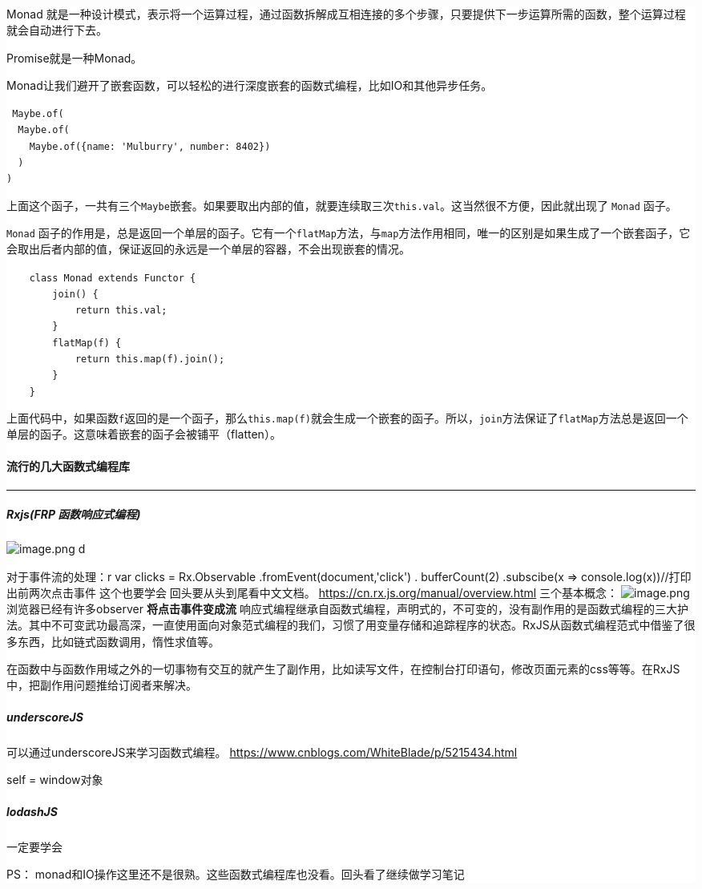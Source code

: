 Monad 就是一种设计模式，表示将一个运算过程，通过函数拆解成互相连接的多个步骤，只要提供下一步运算所需的函数，整个运算过程就会自动进行下去。

Promise就是一种Monad。

Monad让我们避开了嵌套函数，可以轻松的进行深度嵌套的函数式编程，比如IO和其他异步任务。

     Maybe.of(
      Maybe.of(
        Maybe.of({name: 'Mulburry', number: 8402})
      )
    )
上面这个函子，一共有三个`Maybe`嵌套。如果要取出内部的值，就要连续取三次`this.val`。这当然很不方便，因此就出现了 `Monad` 函子。

`Monad` 函子的作用是，总是返回一个单层的函子。它有一个`flatMap`方法，与`map`方法作用相同，唯一的区别是如果生成了一个嵌套函子，它会取出后者内部的值，保证返回的永远是一个单层的容器，不会出现嵌套的情况。

        class Monad extends Functor {
            join() {
                return this.val;
            }
            flatMap(f) {
                return this.map(f).join();
            }
        }
上面代码中，如果函数`f`返回的是一个函子，那么`this.map(f)`就会生成一个嵌套的函子。所以，`join`方法保证了`flatMap`方法总是返回一个单层的函子。这意味着嵌套的函子会被铺平（flatten）。
#### 流行的几大函数式编程库
***
##### Rxjs(FRP 函数响应式编程)
![image.png](https://upload-images.jianshu.io/upload_images/7728915-dd6d9566c7a923ae.png?imageMogr2/auto-orient/strip%7CimageView2/2/w/1240)
d

对于事件流的处理：r
var clicks = Rx.Observable
      .fromEvent(document,'click')
      . bufferCount(2)
      .subscibe(x => console.log(x))//打印出前两次点击事件
这个也要学会
回头要从头到尾看中文文档。
https://cn.rx.js.org/manual/overview.html
三个基本概念：
![image.png](https://upload-images.jianshu.io/upload_images/7728915-e19bc4b48064782c.png?imageMogr2/auto-orient/strip%7CimageView2/2/w/1240)
浏览器已经有许多observer
**将点击事件变成流**
响应式编程继承自函数式编程，声明式的，不可变的，没有副作用的是函数式编程的三大护法。其中不可变武功最高深，一直使用面向对象范式编程的我们，习惯了用变量存储和追踪程序的状态。RxJS从函数式编程范式中借鉴了很多东西，比如链式函数调用，惰性求值等。

在函数中与函数作用域之外的一切事物有交互的就产生了副作用，比如读写文件，在控制台打印语句，修改页面元素的css等等。在RxJS中，把副作用问题推给订阅者来解决。


##### underscoreJS
可以通过underscoreJS来学习函数式编程。
https://www.cnblogs.com/WhiteBlade/p/5215434.html

self = window对象
##### lodashJS
一定要学会

PS： monad和IO操作这里还不是很熟。这些函数式编程库也没看。回头看了继续做学习笔记